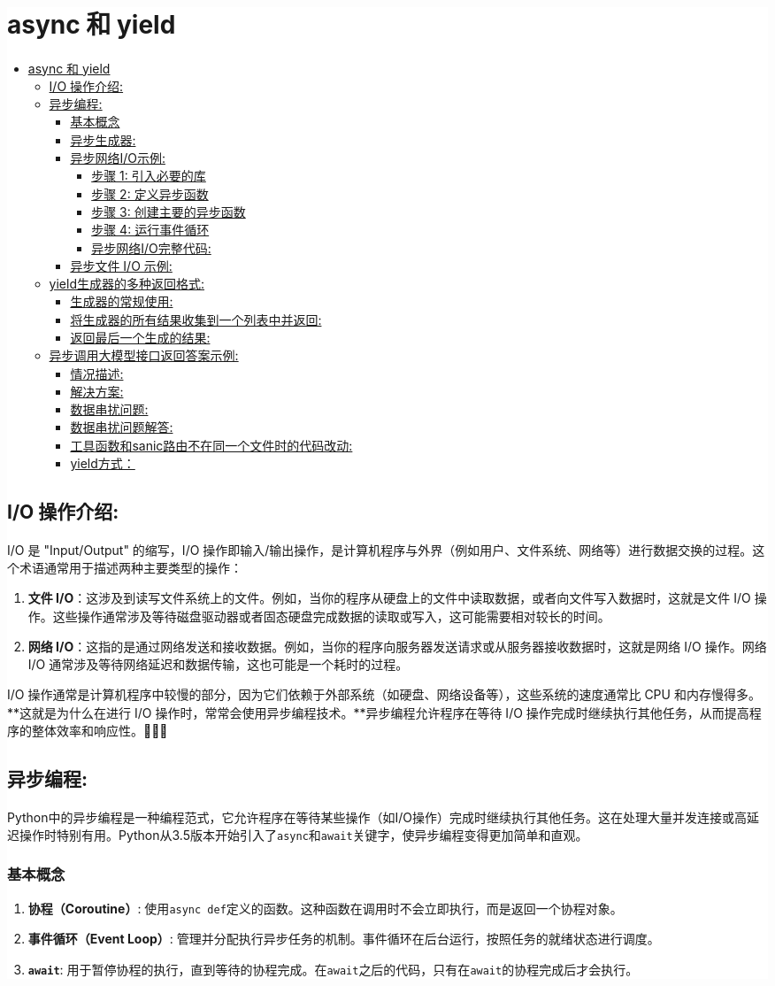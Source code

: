 # async 和 yield
- [async 和 yield](#async-和-yield)
  - [I/O 操作介绍:](#io-操作介绍)
  - [异步编程:](#异步编程)
    - [基本概念](#基本概念)
    - [异步生成器:](#异步生成器)
    - [异步网络I/O示例:](#异步网络io示例)
      - [步骤 1: 引入必要的库](#步骤-1-引入必要的库)
      - [步骤 2: 定义异步函数](#步骤-2-定义异步函数)
      - [步骤 3: 创建主要的异步函数](#步骤-3-创建主要的异步函数)
      - [步骤 4: 运行事件循环](#步骤-4-运行事件循环)
      - [异步网络I/O完整代码:](#异步网络io完整代码)
    - [异步文件 I/O 示例:](#异步文件-io-示例)
  - [yield生成器的多种返回格式:](#yield生成器的多种返回格式)
    - [生成器的常规使用:](#生成器的常规使用)
    - [将生成器的所有结果收集到一个列表中并返回:](#将生成器的所有结果收集到一个列表中并返回)
    - [返回最后一个生成的结果:](#返回最后一个生成的结果)
  - [异步调用大模型接口返回答案示例:](#异步调用大模型接口返回答案示例)
    - [情况描述:](#情况描述)
    - [解决方案:](#解决方案)
    - [数据串扰问题:](#数据串扰问题)
    - [数据串扰问题解答:](#数据串扰问题解答)
    - [工具函数和sanic路由不在同一个文件时的代码改动:](#工具函数和sanic路由不在同一个文件时的代码改动)
    - [yield方式：](#yield方式)

## I/O 操作介绍:

I/O 是 "Input/Output" 的缩写，I/O 操作即输入/输出操作，是计算机程序与外界（例如用户、文件系统、网络等）进行数据交换的过程。这个术语通常用于描述两种主要类型的操作：<br>

1. **文件 I/O**：这涉及到读写文件系统上的文件。例如，当你的程序从硬盘上的文件中读取数据，或者向文件写入数据时，这就是文件 I/O 操作。这些操作通常涉及等待磁盘驱动器或者固态硬盘完成数据的读取或写入，这可能需要相对较长的时间。

2. **网络 I/O**：这指的是通过网络发送和接收数据。例如，当你的程序向服务器发送请求或从服务器接收数据时，这就是网络 I/O 操作。网络 I/O 通常涉及等待网络延迟和数据传输，这也可能是一个耗时的过程。

I/O 操作通常是计算机程序中较慢的部分，因为它们依赖于外部系统（如硬盘、网络设备等），这些系统的速度通常比 CPU 和内存慢得多。**这就是为什么在进行 I/O 操作时，常常会使用异步编程技术。**异步编程允许程序在等待 I/O 操作完成时继续执行其他任务，从而提高程序的整体效率和响应性。🫠🫠🫠<br>


## 异步编程:

Python中的异步编程是一种编程范式，它允许程序在等待某些操作（如I/O操作）完成时继续执行其他任务。这在处理大量并发连接或高延迟操作时特别有用。Python从3.5版本开始引入了`async`和`await`关键字，使异步编程变得更加简单和直观。<br>

### 基本概念

1. **协程（Coroutine）**: 使用`async def`定义的函数。这种函数在调用时不会立即执行，而是返回一个协程对象。

2. **事件循环（Event Loop）**: 管理并分配执行异步任务的机制。事件循环在后台运行，按照任务的就绪状态进行调度。

3. **`await`**: 用于暂停协程的执行，直到等待的协程完成。在`await`之后的代码，只有在`await`的协程完成后才会执行。
